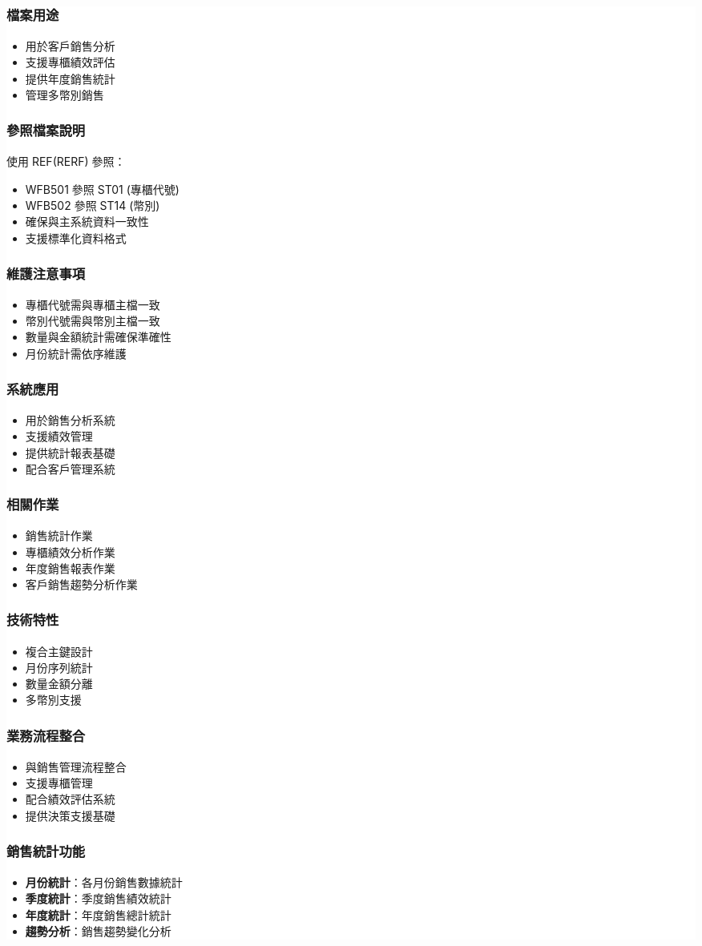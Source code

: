 ### 檔案用途
- 用於客戶銷售分析
- 支援專櫃績效評估
- 提供年度銷售統計
- 管理多幣別銷售

### 參照檔案說明
使用 REF(RERF) 參照：
- WFB501 參照 ST01 (專櫃代號)
- WFB502 參照 ST14 (幣別)
- 確保與主系統資料一致性
- 支援標準化資料格式

### 維護注意事項
- 專櫃代號需與專櫃主檔一致
- 幣別代號需與幣別主檔一致
- 數量與金額統計需確保準確性
- 月份統計需依序維護

### 系統應用
- 用於銷售分析系統
- 支援績效管理
- 提供統計報表基礎
- 配合客戶管理系統

### 相關作業
- 銷售統計作業
- 專櫃績效分析作業
- 年度銷售報表作業
- 客戶銷售趨勢分析作業

### 技術特性
- 複合主鍵設計
- 月份序列統計
- 數量金額分離
- 多幣別支援

### 業務流程整合
- 與銷售管理流程整合
- 支援專櫃管理
- 配合績效評估系統
- 提供決策支援基礎

### 銷售統計功能
- **月份統計**：各月份銷售數據統計
- **季度統計**：季度銷售績效統計
- **年度統計**：年度銷售總計統計
- **趨勢分析**：銷售趨勢變化分析
